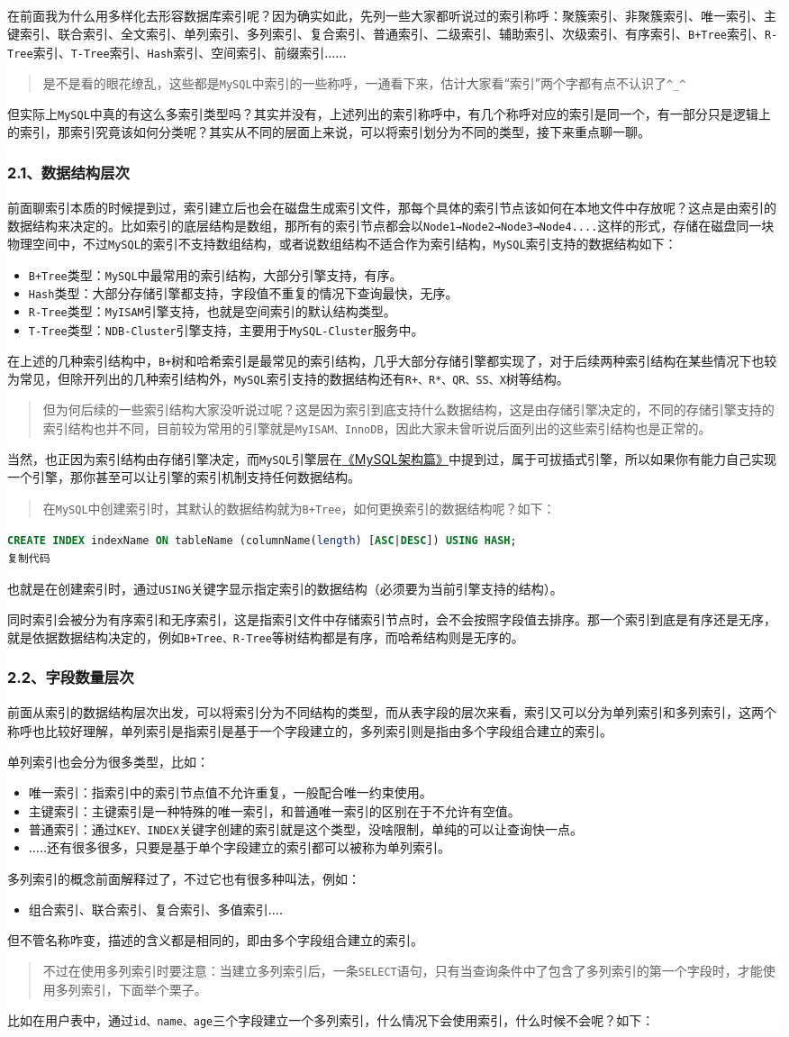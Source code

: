   在前面我为什么用多样化去形容数据库索引呢？因为确实如此，先列一些大家都听说过的索引称呼：聚簇索引、非聚簇索引、唯一索引、主键索引、联合索引、全文索引、单列索引、多列索引、复合索引、普通索引、二级索引、辅助索引、次级索引、有序索引、`B+Tree`索引、`R-Tree`索引、`T-Tree`索引、`Hash`索引、空间索引、前缀索引......

> 是不是看的眼花缭乱，这些都是`MySQL`中索引的一些称呼，一通看下来，估计大家看“索引”两个字都有点不认识了`^_^`

但实际上`MySQL`中真的有这么多索引类型吗？其实并没有，上述列出的索引称呼中，有几个称呼对应的索引是同一个，有一部分只是逻辑上的索引，那索引究竟该如何分类呢？其实从不同的层面上来说，可以将索引划分为不同的类型，接下来重点聊一聊。

### 2.1、数据结构层次

  前面聊索引本质的时候提到过，索引建立后也会在磁盘生成索引文件，那每个具体的索引节点该如何在本地文件中存放呢？这点是由索引的数据结构来决定的。比如索引的底层结构是数组，那所有的索引节点都会以`Node1→Node2→Node3→Node4....`这样的形式，存储在磁盘同一块物理空间中，不过`MySQL`的索引不支持数组结构，或者说数组结构不适合作为索引结构，`MySQL`索引支持的数据结构如下：

- `B+Tree`类型：`MySQL`中最常用的索引结构，大部分引擎支持，有序。
- `Hash`类型：大部分存储引擎都支持，字段值不重复的情况下查询最快，无序。
- `R-Tree`类型：`MyISAM`引擎支持，也就是空间索引的默认结构类型。
- `T-Tree`类型：`NDB-Cluster`引擎支持，主要用于`MySQL-Cluster`服务中。

在上述的几种索引结构中，`B+`树和哈希索引是最常见的索引结构，几乎大部分存储引擎都实现了，对于后续两种索引结构在某些情况下也较为常见，但除开列出的几种索引结构外，`MySQL`索引支持的数据结构还有`R+、R*、QR、SS、X`树等结构。

> 但为何后续的一些索引结构大家没听说过呢？这是因为索引到底支持什么数据结构，这是由存储引擎决定的，不同的存储引擎支持的索引结构也并不同，目前较为常用的引擎就是`MyISAM、InnoDB`，因此大家未曾听说后面列出的这些索引结构也是正常的。

当然，也正因为索引结构由存储引擎决定，而`MySQL`引擎层在[《MySQL架构篇》](https://juejin.cn/post/7143614079532269598#heading-10)中提到过，属于可拔插式引擎，所以如果你有能力自己实现一个引擎，那你甚至可以让引擎的索引机制支持任何数据结构。

> 在`MySQL`中创建索引时，其默认的数据结构就为`B+Tree`，如何更换索引的数据结构呢？如下：

```sql
CREATE INDEX indexName ON tableName (columnName(length) [ASC|DESC]) USING HASH;
复制代码
```

也就是在创建索引时，通过`USING`关键字显示指定索引的数据结构（必须要为当前引擎支持的结构）。

同时索引会被分为有序索引和无序索引，这是指索引文件中存储索引节点时，会不会按照字段值去排序。那一个索引到底是有序还是无序，就是依据数据结构决定的，例如`B+Tree、R-Tree`等树结构都是有序，而哈希结构则是无序的。

### 2.2、字段数量层次

  前面从索引的数据结构层次出发，可以将索引分为不同结构的类型，而从表字段的层次来看，索引又可以分为单列索引和多列索引，这两个称呼也比较好理解，单列索引是指索引是基于一个字段建立的，多列索引则是指由多个字段组合建立的索引。

单列索引也会分为很多类型，比如：

- 唯一索引：指索引中的索引节点值不允许重复，一般配合唯一约束使用。
- 主键索引：主键索引是一种特殊的唯一索引，和普通唯一索引的区别在于不允许有空值。
- 普通索引：通过`KEY、INDEX`关键字创建的索引就是这个类型，没啥限制，单纯的可以让查询快一点。
- .....还有很多很多，只要是基于单个字段建立的索引都可以被称为单列索引。

多列索引的概念前面解释过了，不过它也有很多种叫法，例如：

- 组合索引、联合索引、复合索引、多值索引....

但不管名称咋变，描述的含义都是相同的，即由多个字段组合建立的索引。

> 不过在使用多列索引时要注意：当建立多列索引后，一条`SELECT`语句，只有当查询条件中了包含了多列索引的第一个字段时，才能使用多列索引，下面举个栗子。

比如在用户表中，通过`id、name、age`三个字段建立一个多列索引，什么情况下会使用索引，什么时候不会呢？如下：
